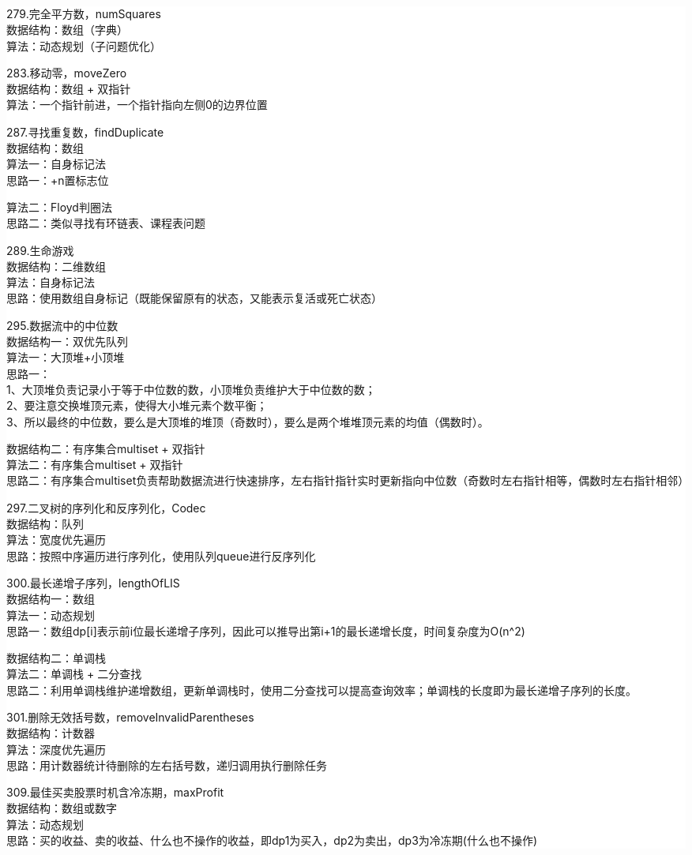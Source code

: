 279.完全平方数，numSquares  
数据结构：数组（字典）  
算法：动态规划（子问题优化）  
  
283.移动零，moveZero  
数据结构：数组 + 双指针  
算法：一个指针前进，一个指针指向左侧0的边界位置  
  
287.寻找重复数，findDuplicate  
数据结构：数组  
算法一：自身标记法  
思路一：+n置标志位  
  
算法二：Floyd判圈法  
思路二：类似寻找有环链表、课程表问题  
  
289.生命游戏  
数据结构：二维数组  
算法：自身标记法  
思路：使用数组自身标记（既能保留原有的状态，又能表示复活或死亡状态）  
  
295.数据流中的中位数  
数据结构一：双优先队列  
算法一：大顶堆+小顶堆  
思路一：  
1、大顶堆负责记录小于等于中位数的数，小顶堆负责维护大于中位数的数；  
2、要注意交换堆顶元素，使得大小堆元素个数平衡；  
3、所以最终的中位数，要么是大顶堆的堆顶（奇数时），要么是两个堆堆顶元素的均值（偶数时）。  
  
数据结构二：有序集合multiset + 双指针  
算法二：有序集合multiset + 双指针  
思路二：有序集合multiset负责帮助数据流进行快速排序，左右指针指针实时更新指向中位数（奇数时左右指针相等，偶数时左右指针相邻）  
  
297.二叉树的序列化和反序列化，Codec  
数据结构：队列  
算法：宽度优先遍历  
思路：按照中序遍历进行序列化，使用队列queue进行反序列化  
  
300.最长递增子序列，lengthOfLIS  
数据结构一：数组  
算法一：动态规划  
思路一：数组dp[i]表示前i位最长递增子序列，因此可以推导出第i+1的最长递增长度，时间复杂度为O(n^2)  
  
数据结构二：单调栈  
算法二：单调栈 + 二分查找  
思路二：利用单调栈维护递增数组，更新单调栈时，使用二分查找可以提高查询效率；单调栈的长度即为最长递增子序列的长度。  
  
301.删除无效括号数，removeInvalidParentheses  
数据结构：计数器  
算法：深度优先遍历  
思路：用计数器统计待删除的左右括号数，递归调用执行删除任务  
  
309.最佳买卖股票时机含冷冻期，maxProfit  
数据结构：数组或数字  
算法：动态规划  
思路：买的收益、卖的收益、什么也不操作的收益，即dp1为买入，dp2为卖出，dp3为冷冻期(什么也不操作)  
  